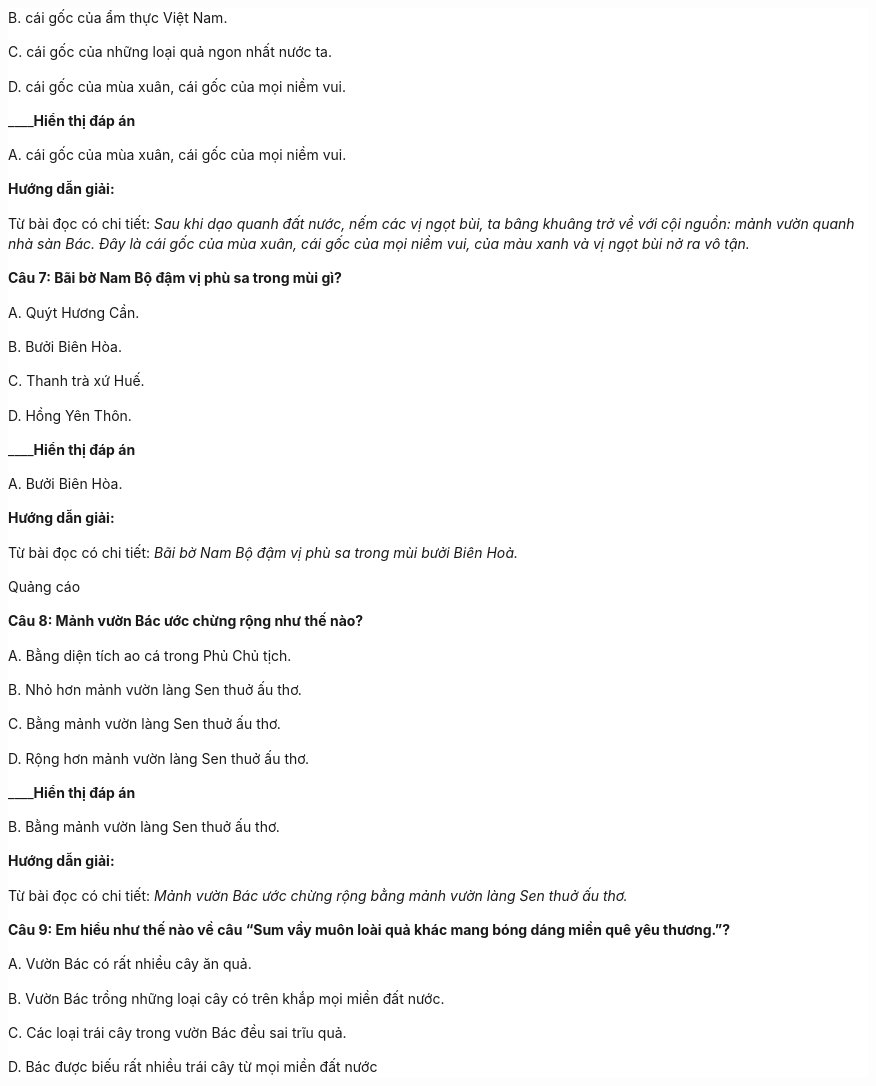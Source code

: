 B. cái gốc của ẩm thực Việt Nam.

C. cái gốc của những loại quả ngon nhất nước ta.

D. cái gốc của mùa xuân, cái gốc của mọi niềm vui.

____**Hiển thị đáp án**

A. cái gốc của mùa xuân, cái gốc của mọi niềm vui.

**Hướng dẫn giải:**

Từ bài đọc có chi tiết: _Sau khi dạo quanh đất nước, nếm các vị ngọt bùi, ta bâng khuâng trở về với cội nguồn: mảnh vườn quanh nhà sàn Bác. Đây là cái gốc của mùa xuân, cái gốc của mọi niềm vui, của màu xanh và vị ngọt bùi nở ra vô tận._

**Câu 7: Bãi bờ Nam Bộ đậm vị phù sa trong mùi gì?**

A. Quýt Hương Cần.

B. Bưởi Biên Hòa.

C. Thanh trà xứ Huế.

D. Hồng Yên Thôn.

____**Hiển thị đáp án**

A. Bưởi Biên Hòa.

**Hướng dẫn giải:**

Từ bài đọc có chi tiết: _Bãi bờ Nam Bộ đậm vị phù sa trong mùi bưởi Biên Hoà._

Quảng cáo

**Câu 8: Mảnh vườn Bác ước chừng rộng như thế nào?**

A. Bằng diện tích ao cá trong Phủ Chủ tịch.

B. Nhỏ hơn mảnh vườn làng Sen thuở ấu thơ.

C. Bằng mảnh vườn làng Sen thuở ấu thơ.

D. Rộng hơn mảnh vườn làng Sen thuở ấu thơ.

____**Hiển thị đáp án**

B. Bằng mảnh vườn làng Sen thuở ấu thơ.

**Hướng dẫn giải:**

Từ bài đọc có chi tiết: _Mảnh vườn Bác ước chừng rộng bằng mảnh vườn làng Sen thuở ấu thơ._

**Câu 9: Em hiểu như thế nào về câu “Sum vầy muôn loài quả khác mang bóng dáng miền quê yêu thương.”?**

A. Vườn Bác có rất nhiều cây ăn quả.

B. Vườn Bác trồng những loại cây có trên khắp mọi miền đất nước.

C. Các loại trái cây trong vườn Bác đều sai trĩu quả.

D. Bác được biếu rất nhiều trái cây từ mọi miền đất nước
